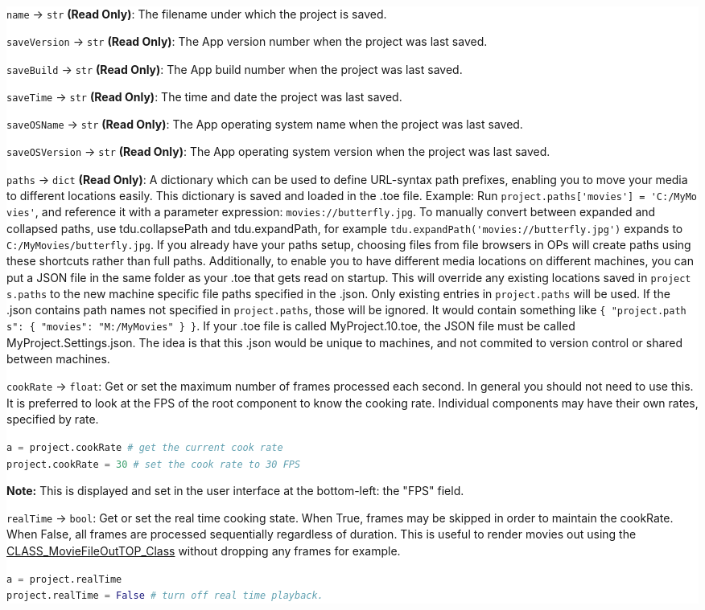 `name` → `str` **(Read Only)**:
The filename under which the project is saved.

`saveVersion` → `str` **(Read Only)**:
The App version number when the project was last saved.

`saveBuild` → `str` **(Read Only)**:
The App build number when the project was last saved.

`saveTime` → `str` **(Read Only)**:
The time and date the project was last saved.

`saveOSName` → `str` **(Read Only)**:
The App operating system name when the project was last saved.

`saveOSVersion` → `str` **(Read Only)**:
The App operating system version when the project was last saved.

`paths` → `dict` **(Read Only)**:
A dictionary which can be used to define URL-syntax path prefixes, enabling you to move your media to different locations easily. This dictionary is saved and loaded in the .toe file. Example: Run `project.paths['movies'] = 'C:/MyMovies'`, and reference it with a parameter expression: `movies://butterfly.jpg`. To manually convert between expanded and collapsed paths, use tdu.collapsePath and tdu.expandPath, for example `tdu.expandPath('movies://butterfly.jpg')` expands to `C:/MyMovies/butterfly.jpg`. If you already have your paths setup, choosing files from file browsers in OPs will create paths using these shortcuts rather than full paths. Additionally, to enable you to have different media locations on different machines, you can put a JSON file in the same folder as your .toe that gets read on startup. This will override any existing locations saved in `projects.paths` to the new machine specific file paths specified in the .json. Only existing entries in `project.paths` will be used. If the .json contains path names not specified in `project.paths`, those will be ignored. It would contain something like `{ "project.paths": { "movies": "M:/MyMovies" } }`. If your .toe file is called MyProject.10.toe, the JSON file must be called MyProject.Settings.json. The idea is that this .json would be unique to machines, and not commited to version control or shared between machines.

`cookRate` → `float`:
Get or set the maximum number of frames processed each second. In general you should not need to use this. It is preferred to look at the FPS of the root component to know the cooking rate. Individual components may have their own rates, specified by rate.

```python
a = project.cookRate # get the current cook rate 
project.cookRate = 30 # set the cook rate to 30 FPS
```

**Note:** This is displayed and set in the user interface at the bottom-left: the "FPS" field.

`realTime` → `bool`:
Get or set the real time cooking state. When True, frames may be skipped in order to maintain the cookRate. When False, all frames are processed sequentially regardless of duration. This is useful to render movies out using the [CLASS_MovieFileOutTOP_Class](CLASS_MovieFileOutTOP_Class.md) without dropping any frames for example.

```python
a = project.realTime
project.realTime = False # turn off real time playback.
```
